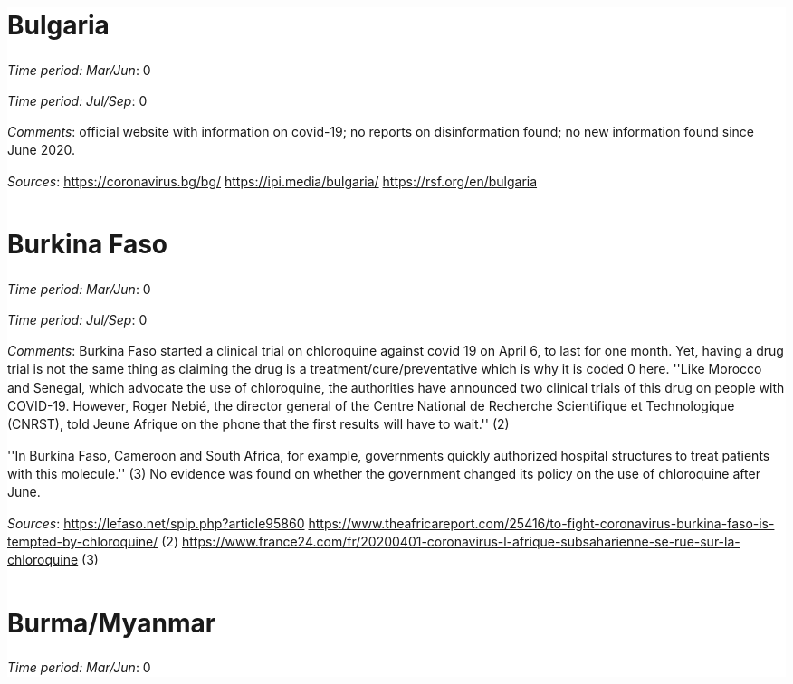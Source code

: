 

# Bulgaria 
*Time period: Mar/Jun*: 0

 
*Time period: Jul/Sep*: 0

 

*Comments*:
 official website with information on covid-19; no reports on disinformation found; no new information found since June 2020. 

*Sources*:
 https://coronavirus.bg/bg/
https://ipi.media/bulgaria/
https://rsf.org/en/bulgaria



# Burkina Faso 
*Time period: Mar/Jun*: 0

 
*Time period: Jul/Sep*: 0

 

*Comments*:
 Burkina Faso started a clinical trial on chloroquine against covid 19 on April 6, to last for one month. Yet, having a drug trial is not the same thing as claiming the drug is a treatment/cure/preventative which is why it is coded 0 here.
''Like Morocco and Senegal, which advocate the use of chloroquine, the authorities have announced two clinical trials of this drug on people with COVID-19. However, Roger Nebié, the director general of the Centre National de Recherche Scientifique et Technologique (CNRST), told Jeune Afrique on the phone that the first results will have to wait.'' (2)

''In Burkina Faso, Cameroon and South Africa, for example, governments quickly authorized hospital structures to treat patients with this molecule.'' (3)
No evidence was found on whether the government changed its policy on the use of chloroquine after June.
 

*Sources*:
 https://lefaso.net/spip.php?article95860
https://www.theafricareport.com/25416/to-fight-coronavirus-burkina-faso-is-tempted-by-chloroquine/
(2)
https://www.france24.com/fr/20200401-coronavirus-l-afrique-subsaharienne-se-rue-sur-la-chloroquine
(3)




# Burma/Myanmar 
*Time period: Mar/Jun*: 0
